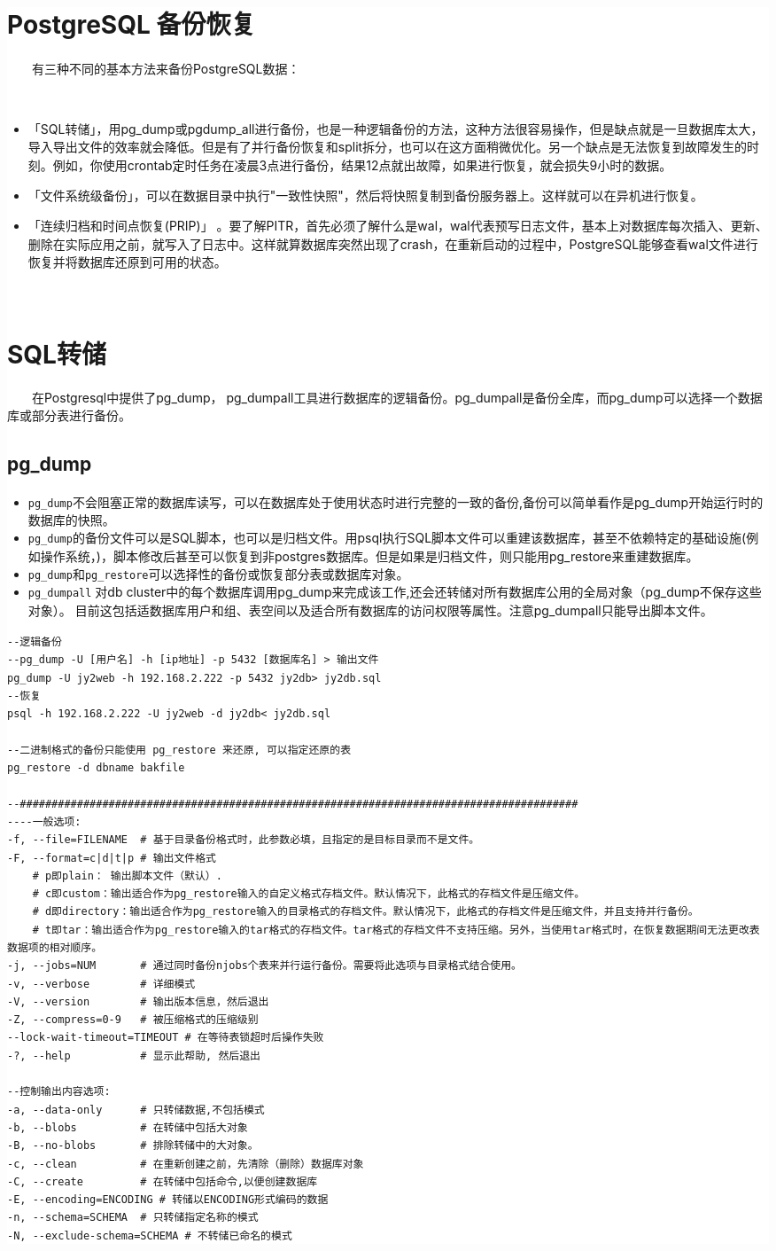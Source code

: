 # PostgreSQL 备份恢复

　　有三种不同的基本方法来备份PostgreSQL数据：

　　‍

* 「SQL转储」，用pg_dump或pgdump_all进行备份，也是一种逻辑备份的方法，这种方法很容易操作，但是缺点就是一旦数据库太大，导入导出文件的效率就会降低。但是有了并行备份恢复和split拆分，也可以在这方面稍微优化。另一个缺点是无法恢复到故障发生的时刻。例如，你使用crontab定时任务在凌晨3点进行备份，结果12点就出故障，如果进行恢复，就会损失9小时的数据。

* 「文件系统级备份」，可以在数据目录中执行"一致性快照"，然后将快照复制到备份服务器上。这样就可以在异机进行恢复。

* 「连续归档和时间点恢复(PRIP)」  。要了解PITR，首先必须了解什么是wal，wal代表预写日志文件，基本上对数据库每次插入、更新、删除在实际应用之前，就写入了日志中。这样就算数据库突然出现了crash，在重新启动的过程中，PostgreSQL能够查看wal文件进行恢复并将数据库还原到可用的状态。

　　‍

# SQL转储

　　在Postgresql中提供了pg_dump， pg_dumpall工具进行数据库的逻辑备份。pg_dumpall是备份全库，而pg_dump可以选择一个数据库或部分表进行备份。

## pg_dump

* ​`pg_dump`​ 不会阻塞正常的数据库读写，可以在数据库处于使用状态时进行完整的一致的备份,备份可以简单看作是pg_dump开始运行时的数据库的快照。
* ​`pg_dump`​的备份文件可以是SQL脚本，也可以是归档文件。用psql执行SQL脚本文件可以重建该数据库，甚至不依赖特定的基础设施(例如操作系统，)，脚本修改后甚至可以恢复到非postgres数据库。但是如果是归档文件，则只能用pg_restore来重建数据库。
* ​`pg_dump`​和`pg_restore`​可以选择性的备份或恢复部分表或数据库对象。
* ​`pg_dumpall`​ 对db cluster中的每个数据库调用pg_dump来完成该工作,还会还转储对所有数据库公用的全局对象（pg_dump不保存这些对象）。 目前这包括适数据库用户和组、表空间以及适合所有数据库的访问权限等属性。注意pg_dumpall只能导出脚本文件。

```pgsql
--逻辑备份
--pg_dump -U [用户名] -h [ip地址] -p 5432 [数据库名] > 输出文件
pg_dump -U jy2web -h 192.168.2.222 -p 5432 jy2db> jy2db.sql
--恢复
psql -h 192.168.2.222 -U jy2web -d jy2db< jy2db.sql

--二进制格式的备份只能使用 pg_restore 来还原, 可以指定还原的表
pg_restore -d dbname bakfile

--########################################################################################
----一般选项:  
-f, --file=FILENAME  # 基于目录备份格式时，此参数必填，且指定的是目标目录而不是文件。
-F, --format=c|d|t|p # 输出文件格式
	# p即plain： 输出脚本文件（默认）.
	# c即custom：输出适合作为pg_restore输入的自定义格式存档文件。默认情况下，此格式的存档文件是压缩文件。
	# d即directory：输出适合作为pg_restore输入的目录格式的存档文件。默认情况下，此格式的存档文件是压缩文件，并且支持并行备份。
	# t即tar：输出适合作为pg_restore输入的tar格式的存档文件。tar格式的存档文件不支持压缩。另外，当使用tar格式时，在恢复数据期间无法更改表数据项的相对顺序。
-j, --jobs=NUM       # 通过同时备份njobs个表来并行运行备份。需要将此选项与目录格式结合使用。 
-v, --verbose        # 详细模式  
-V, --version        # 输出版本信息，然后退出  
-Z, --compress=0-9   # 被压缩格式的压缩级别  
--lock-wait-timeout=TIMEOUT # 在等待表锁超时后操作失败  
-?, --help           # 显示此帮助, 然后退出

--控制输出内容选项:  
-a, --data-only      # 只转储数据,不包括模式  
-b, --blobs          # 在转储中包括大对象 
-B, --no-blobs       # 排除转储中的大对象。
-c, --clean          # 在重新创建之前，先清除（删除）数据库对象  
-C, --create         # 在转储中包括命令,以便创建数据库  
-E, --encoding=ENCODING # 转储以ENCODING形式编码的数据  
-n, --schema=SCHEMA  # 只转储指定名称的模式  
-N, --exclude-schema=SCHEMA # 不转储已命名的模式  
```